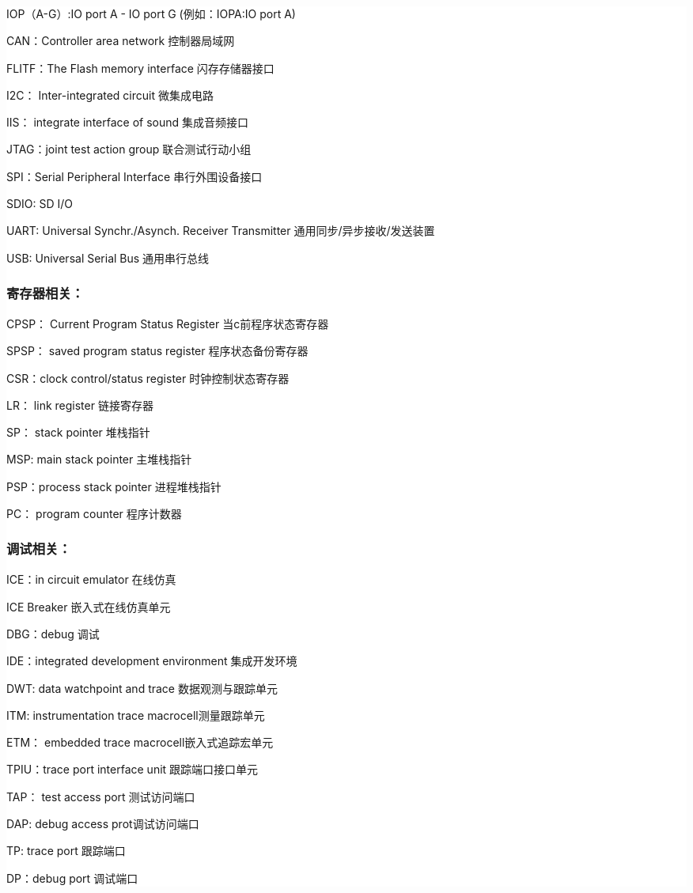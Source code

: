 IOP（A-G）:IO port A - IO port G (例如：IOPA:IO port A)

CAN：Controller area network 控制器局域网

FLITF：The Flash memory interface 闪存存储器接口

I2C： Inter-integrated circuit 微集成电路

IIS： integrate interface of sound 集成音频接口

JTAG：joint test action group 联合测试行动小组

SPI：Serial Peripheral Interface 串行外围设备接口

SDIO: SD I/O

UART: Universal Synchr./Asynch. Receiver Transmitter 通用同步/异步接收/发送装置

USB: Universal Serial Bus 通用串行总线

### **寄存器相关：**

CPSP： Current Program Status Register 当c前程序状态寄存器

SPSP： saved program status register 程序状态备份寄存器

CSR：clock control/status register 时钟控制状态寄存器

LR： link register 链接寄存器

SP： stack pointer 堆栈指针

MSP: main stack pointer 主堆栈指针

PSP：process stack pointer 进程堆栈指针

PC： program counter 程序计数器

### **调试相关：**

ICE：in circuit emulator 在线仿真

ICE Breaker 嵌入式在线仿真单元

DBG：debug 调试

IDE：integrated development environment 集成开发环境

DWT: data watchpoint and trace 数据观测与跟踪单元

ITM: instrumentation trace macrocell测量跟踪单元

ETM： embedded trace macrocell嵌入式追踪宏单元

TPIU：trace port interface unit 跟踪端口接口单元

TAP： test access port 测试访问端口

DAP: debug access prot调试访问端口

TP: trace port 跟踪端口

DP：debug port 调试端口
